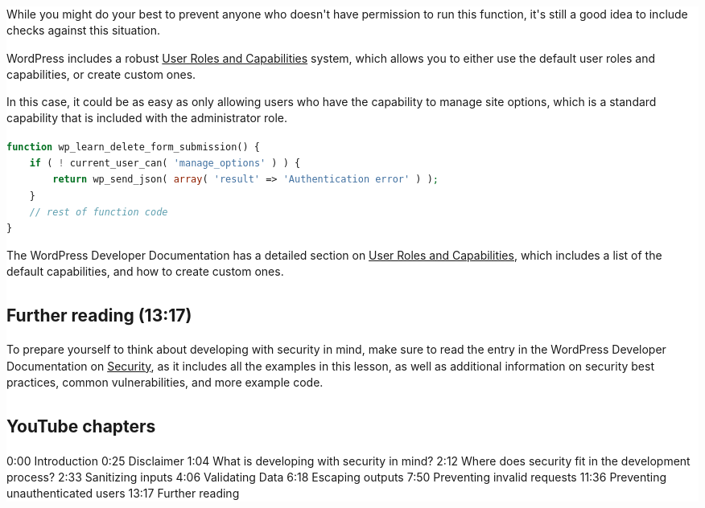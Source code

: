 While you might do your best to prevent anyone who doesn't have permission to run this function, it's still a good idea to include checks against this situation.

WordPress includes a robust [User Roles and Capabilities](https://developer.wordpress.org/apis/security/user-roles-and-capabilities/) system, which allows you to either use the default user roles and capabilities, or create custom ones.

In this case, it could be as easy as only allowing users who have the capability to manage site options, which is a standard capability that is included with the administrator role.

```php
function wp_learn_delete_form_submission() {
	if ( ! current_user_can( 'manage_options' ) ) {
		return wp_send_json( array( 'result' => 'Authentication error' ) );
	}
    // rest of function code
}
```

The WordPress Developer Documentation has a detailed section on [User Roles and Capabilities](https://developer.wordpress.org/apis/security/user-roles-and-capabilities/), which includes a list of the default capabilities, and how to create custom ones.

## Further reading (13:17)

To prepare yourself to think about developing with security in mind, make sure to read the entry in the WordPress Developer Documentation on [Security](https://developer.wordpress.org/apis/security/), as it includes all the examples in this lesson, as well as additional information on security best practices, common vulnerabilities, and more example code.

## YouTube chapters

0:00 Introduction
0:25 Disclaimer
1:04 What is developing with security in mind?
2:12 Where does security fit in the development process?
2:33 Sanitizing inputs
4:06 Validating Data
6:18 Escaping outputs
7:50 Preventing invalid requests
11:36 Preventing unauthenticated users
13:17 Further reading